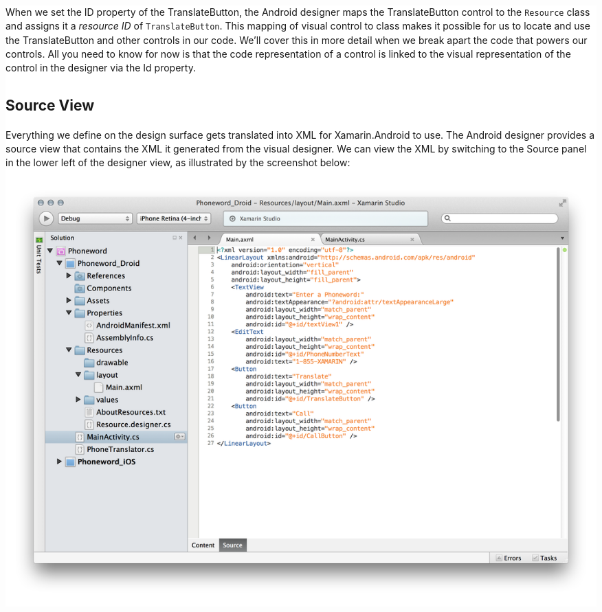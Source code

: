 
When we set the ID property of the <span class="uiitem">TranslateButton</span>, the Android designer maps the <span class="uiitem">TranslateButton</span> control to the `Resource` class and assigns it a *resource ID* of `TranslateButton`. This mapping of visual control to class makes it possible for us to locate and use the <span class="uiitem">TranslateButton</span> and other controls in our code. We’ll cover this in more detail when we break apart the code that powers our controls. All you need to know for now is that the code representation of a control is linked to the visual representation of the control in the designer via the Id property.

 <a name="Source_View" class="injected"></a>


## Source View

Everything we define on the design surface gets translated into XML for Xamarin.Android to use. The Android designer provides a source view that contains the XML it generated from the visual designer. We can view the XML by switching to the <span class="uiitem">Source</span> panel in the lower left of the designer view, as illustrated by the screenshot below:

<ide name="xs">
    <a href="Images/image39.png" class=" fancybox"><img src="Images/image39.png"></a>
</ide>

